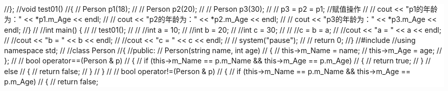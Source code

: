 //};
//void test01()
//{
//	Person p1(18);
//
//	Person p2(20);
//
//	Person p3(30);
//
//	p3 = p2 = p1; //赋值操作
//
//	cout << "p1的年龄为：" << *p1.m_Age << endl;
//
//	cout << "p2的年龄为：" << *p2.m_Age << endl;
//
//	cout << "p3的年龄为：" << *p3.m_Age << endl;
//}
//
//int main() {
//
//	test01();
//
//	//int a = 10;
//	//int b = 20;
//	//int c = 30;
//
//	//c = b = a;
//	//cout << "a = " << a << endl;
//	//cout << "b = " << b << endl;
//	//cout << "c = " << c << endl;
//
//	system("pause");
//
//	return 0;
//}
//#include<iostream>
//using namespace std;
//
//class Person
//{
//public:
//	Person(string name, int age)
//	{
//		this->m_Name = name;
//		this->m_Age = age;
//	};
//
//	bool operator==(Person & p)
//	{
//		if (this->m_Name == p.m_Name && this->m_Age == p.m_Age)
//		{
//			return true;
//		}
//		else
//		{
//			return false;
//		}
//	}
//
//	bool operator!=(Person & p)
//	{
//		if (this->m_Name == p.m_Name && this->m_Age == p.m_Age)
//		{
//			return false;